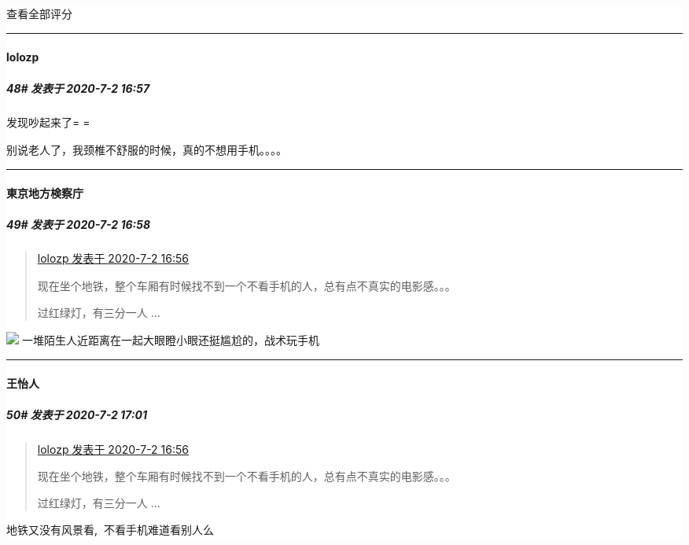 

查看全部评分






*****

####  lolozp  
##### 48#       发表于 2020-7-2 16:57




发现吵起来了= =


别说老人了，我颈椎不舒服的时候，真的不想用手机。。。。







*****

####  東京地方検察庁  
##### 49#       发表于 2020-7-2 16:58



<blockquote><a href="httphttps://bbs.saraba1st.com/2b/forum.php?mod=redirect&amp;goto=findpost&amp;pid=48038038&amp;ptid=1945353" target="_blank">lolozp 发表于 2020-7-2 16:56</a>

现在坐个地铁，整个车厢有时候找不到一个不看手机的人，总有点不真实的电影感。。。


过红绿灯，有三分一人 ...</blockquote>
<img src="https://static.saraba1st.com/image/smiley/face2017/226.png" referrerpolicy="no-referrer"> 一堆陌生人近距离在一起大眼瞪小眼还挺尴尬的，战术玩手机







*****

####  王怡人  
##### 50#       发表于 2020-7-2 17:01



<blockquote><a href="httphttps://bbs.saraba1st.com/2b/forum.php?mod=redirect&amp;goto=findpost&amp;pid=48038038&amp;ptid=1945353" target="_blank">lolozp 发表于 2020-7-2 16:56</a>

现在坐个地铁，整个车厢有时候找不到一个不看手机的人，总有点不真实的电影感。。。


过红绿灯，有三分一人 ...</blockquote>
地铁又没有风景看,  不看手机难道看别人么



